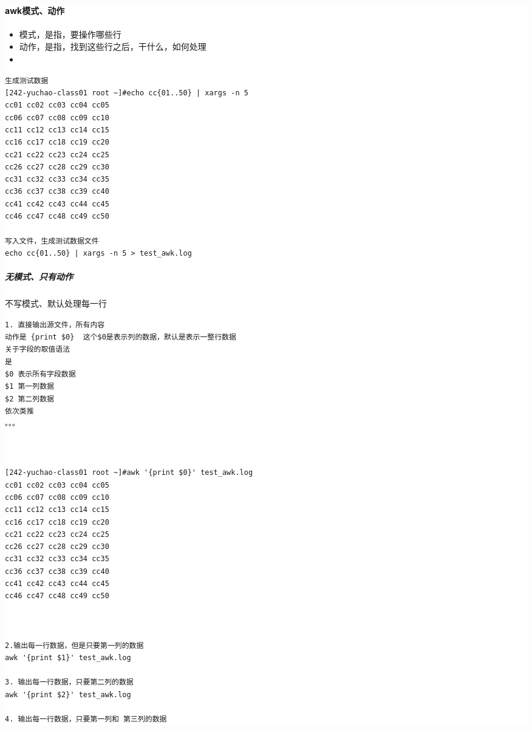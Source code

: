 




#### **awk模式、动作**

- 模式，是指，要操作哪些行
- 动作，是指，找到这些行之后，干什么，如何处理
- 

```shell
生成测试数据
[242-yuchao-class01 root ~]#echo cc{01..50} | xargs -n 5
cc01 cc02 cc03 cc04 cc05
cc06 cc07 cc08 cc09 cc10
cc11 cc12 cc13 cc14 cc15
cc16 cc17 cc18 cc19 cc20
cc21 cc22 cc23 cc24 cc25
cc26 cc27 cc28 cc29 cc30
cc31 cc32 cc33 cc34 cc35
cc36 cc37 cc38 cc39 cc40
cc41 cc42 cc43 cc44 cc45
cc46 cc47 cc48 cc49 cc50

写入文件，生成测试数据文件
echo cc{01..50} | xargs -n 5 > test_awk.log
```



##### **无模式、只有动作**

不写模式、默认处理每一行

```shell
1. 直接输出源文件，所有内容
动作是 {print $0}  这个$0是表示列的数据，默认是表示一整行数据
关于字段的取值语法
是
$0 表示所有字段数据
$1 第一列数据
$2 第二列数据
依次类推
。。。



[242-yuchao-class01 root ~]#awk '{print $0}' test_awk.log 
cc01 cc02 cc03 cc04 cc05
cc06 cc07 cc08 cc09 cc10
cc11 cc12 cc13 cc14 cc15
cc16 cc17 cc18 cc19 cc20
cc21 cc22 cc23 cc24 cc25
cc26 cc27 cc28 cc29 cc30
cc31 cc32 cc33 cc34 cc35
cc36 cc37 cc38 cc39 cc40
cc41 cc42 cc43 cc44 cc45
cc46 cc47 cc48 cc49 cc50



2.输出每一行数据，但是只要第一列的数据
awk '{print $1}' test_awk.log

3. 输出每一行数据，只要第二列的数据
awk '{print $2}' test_awk.log

4. 输出每一行数据，只要第一列和 第三列的数据
```